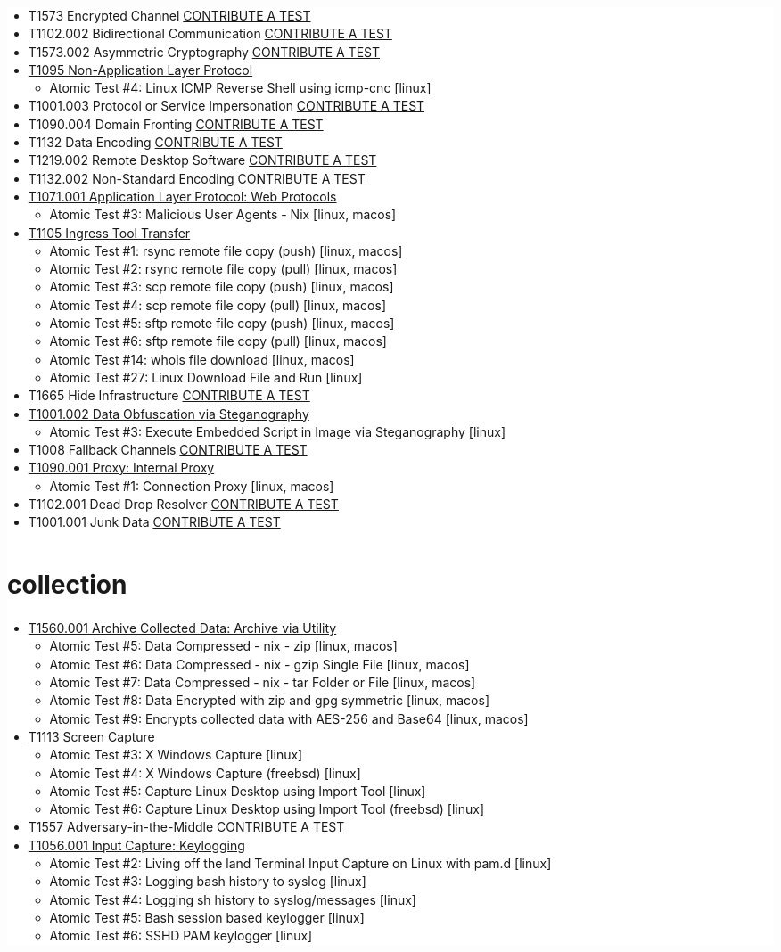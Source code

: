 - T1573 Encrypted Channel [CONTRIBUTE A TEST](https://github.com/redcanaryco/atomic-red-team/wiki/Contributing)
- T1102.002 Bidirectional Communication [CONTRIBUTE A TEST](https://github.com/redcanaryco/atomic-red-team/wiki/Contributing)
- T1573.002 Asymmetric Cryptography [CONTRIBUTE A TEST](https://github.com/redcanaryco/atomic-red-team/wiki/Contributing)
- [T1095 Non-Application Layer Protocol](../../T1095/T1095.md)
  - Atomic Test #4: Linux ICMP Reverse Shell using icmp-cnc [linux]
- T1001.003 Protocol or Service Impersonation [CONTRIBUTE A TEST](https://github.com/redcanaryco/atomic-red-team/wiki/Contributing)
- T1090.004 Domain Fronting [CONTRIBUTE A TEST](https://github.com/redcanaryco/atomic-red-team/wiki/Contributing)
- T1132 Data Encoding [CONTRIBUTE A TEST](https://github.com/redcanaryco/atomic-red-team/wiki/Contributing)
- T1219.002 Remote Desktop Software [CONTRIBUTE A TEST](https://github.com/redcanaryco/atomic-red-team/wiki/Contributing)
- T1132.002 Non-Standard Encoding [CONTRIBUTE A TEST](https://github.com/redcanaryco/atomic-red-team/wiki/Contributing)
- [T1071.001 Application Layer Protocol: Web Protocols](../../T1071.001/T1071.001.md)
  - Atomic Test #3: Malicious User Agents - Nix [linux, macos]
- [T1105 Ingress Tool Transfer](../../T1105/T1105.md)
  - Atomic Test #1: rsync remote file copy (push) [linux, macos]
  - Atomic Test #2: rsync remote file copy (pull) [linux, macos]
  - Atomic Test #3: scp remote file copy (push) [linux, macos]
  - Atomic Test #4: scp remote file copy (pull) [linux, macos]
  - Atomic Test #5: sftp remote file copy (push) [linux, macos]
  - Atomic Test #6: sftp remote file copy (pull) [linux, macos]
  - Atomic Test #14: whois file download [linux, macos]
  - Atomic Test #27: Linux Download File and Run [linux]
- T1665 Hide Infrastructure [CONTRIBUTE A TEST](https://github.com/redcanaryco/atomic-red-team/wiki/Contributing)
- [T1001.002 Data Obfuscation via Steganography](../../T1001.002/T1001.002.md)
  - Atomic Test #3: Execute Embedded Script in Image via Steganography [linux]
- T1008 Fallback Channels [CONTRIBUTE A TEST](https://github.com/redcanaryco/atomic-red-team/wiki/Contributing)
- [T1090.001 Proxy: Internal Proxy](../../T1090.001/T1090.001.md)
  - Atomic Test #1: Connection Proxy [linux, macos]
- T1102.001 Dead Drop Resolver [CONTRIBUTE A TEST](https://github.com/redcanaryco/atomic-red-team/wiki/Contributing)
- T1001.001 Junk Data [CONTRIBUTE A TEST](https://github.com/redcanaryco/atomic-red-team/wiki/Contributing)

# collection
- [T1560.001 Archive Collected Data: Archive via Utility](../../T1560.001/T1560.001.md)
  - Atomic Test #5: Data Compressed - nix - zip [linux, macos]
  - Atomic Test #6: Data Compressed - nix - gzip Single File [linux, macos]
  - Atomic Test #7: Data Compressed - nix - tar Folder or File [linux, macos]
  - Atomic Test #8: Data Encrypted with zip and gpg symmetric [linux, macos]
  - Atomic Test #9: Encrypts collected data with AES-256 and Base64 [linux, macos]
- [T1113 Screen Capture](../../T1113/T1113.md)
  - Atomic Test #3: X Windows Capture [linux]
  - Atomic Test #4: X Windows Capture (freebsd) [linux]
  - Atomic Test #5: Capture Linux Desktop using Import Tool [linux]
  - Atomic Test #6: Capture Linux Desktop using Import Tool (freebsd) [linux]
- T1557 Adversary-in-the-Middle [CONTRIBUTE A TEST](https://github.com/redcanaryco/atomic-red-team/wiki/Contributing)
- [T1056.001 Input Capture: Keylogging](../../T1056.001/T1056.001.md)
  - Atomic Test #2: Living off the land Terminal Input Capture on Linux with pam.d [linux]
  - Atomic Test #3: Logging bash history to syslog [linux]
  - Atomic Test #4: Logging sh history to syslog/messages [linux]
  - Atomic Test #5: Bash session based keylogger [linux]
  - Atomic Test #6: SSHD PAM keylogger [linux]